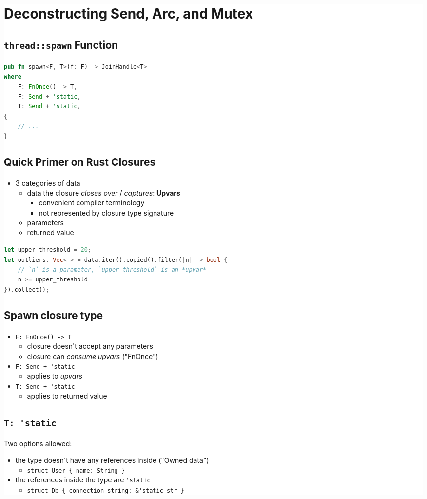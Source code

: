 
# Deconstructing Send, Arc, and Mutex

## `thread::spawn` Function

```rust ignore
pub fn spawn<F, T>(f: F) -> JoinHandle<T>
where
    F: FnOnce() -> T,
    F: Send + 'static,
    T: Send + 'static,
{
    // ...
}
```

## Quick Primer on Rust Closures

* 3 categories of data
  * data the closure *closes over* / *captures*: **Upvars**
    * convenient compiler terminology
    * not represented by closure type signature
  * parameters
  * returned value

```rust ignore
let upper_threshold = 20;
let outliers: Vec<_> = data.iter().copied().filter(|n| -> bool {
    // `n` is a parameter, `upper_threshold` is an *upvar*
    n >= upper_threshold
}).collect();
```

## Spawn closure type

* `F: FnOnce() -> T`
  * closure doesn't accept any parameters
  * closure can *consume upvars* ("FnOnce")
* `F: Send + 'static`
  * applies to *upvars*
* `T: Send + 'static`
  * applies to returned value

## `T: 'static`

Two options allowed:

* the type doesn't have any references inside ("Owned data")
  * `struct User { name: String }`
* the references inside the type are `'static`
  * `struct Db { connection_string: &'static str }`
